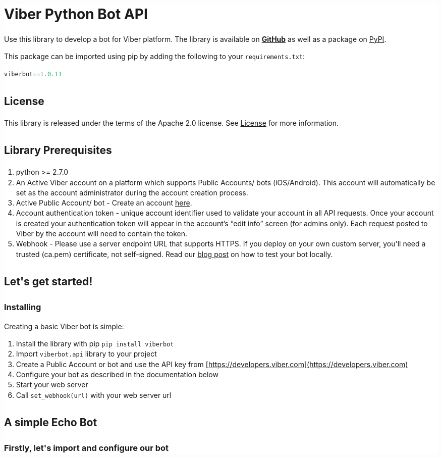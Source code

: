 # Viber Python Bot API

Use this library to develop a bot for Viber platform.
The library is available on **[GitHub](https://github.com/Viber/viber-bot-python)** as well as a package on [PyPI](https://pypi.python.org/pypi/viberbot/).

This package can be imported using pip by adding the following to your `requirements.txt`:

```python
viberbot==1.0.11
```

## License

This library is released under the terms of the Apache 2.0 license. See [License](https://github.com/Viber/viber-bot-python/blob/master/LICENSE.md) for more information.

## Library Prerequisites

1. python >= 2.7.0
1. An Active Viber account on a platform which supports Public Accounts/ bots (iOS/Android). This account will automatically be set as the account administrator during the account creation process.
1. Active Public Account/ bot - Create an account [here](https://developers.viber.com/docs/general/get-started).
1. Account authentication token - unique account identifier used to validate your account in all API requests. Once your account is created your authentication token will appear in the account’s “edit info” screen (for admins only). Each request posted to Viber by the account will need to contain the token.
1. Webhook - Please use a server endpoint URL that supports HTTPS. If you deploy on your own custom server, you'll need a trusted (ca.pem) certificate, not self-signed. Read our [blog post](https://developers.viber.com/blog/2017/05/24/test-your-bots-locally) on how to test your bot locally.

## Let's get started!

### Installing

Creating a basic Viber bot is simple:

1. Install the library with pip `pip install viberbot`
2. Import `viberbot.api` library to your project
3. Create a Public Account or bot and use the API key from [https://developers.viber.com](https://developers.viber.com)
4. Configure your bot as described in the documentation below
5. Start your web server
6. Call `set_webhook(url)` with your web server url

## A simple Echo Bot

### Firstly, let's import and configure our bot
